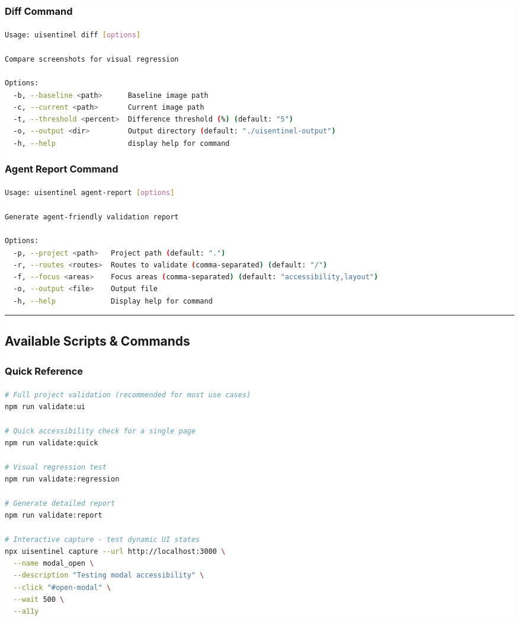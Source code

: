 ### Diff Command

```bash
Usage: uisentinel diff [options]

Compare screenshots for visual regression

Options:
  -b, --baseline <path>      Baseline image path
  -c, --current <path>       Current image path
  -t, --threshold <percent>  Difference threshold (%) (default: "5")
  -o, --output <dir>         Output directory (default: "./uisentinel-output")
  -h, --help                 display help for command
```

### Agent Report Command

```bash
Usage: uisentinel agent-report [options]

Generate agent-friendly validation report

Options:
  -p, --project <path>   Project path (default: ".")
  -r, --routes <routes>  Routes to validate (comma-separated) (default: "/")
  -f, --focus <areas>    Focus areas (comma-separated) (default: "accessibility,layout")
  -o, --output <file>    Output file
  -h, --help             Display help for command
```

---

## Available Scripts & Commands

### Quick Reference

```bash
# Full project validation (recommended for most use cases)
npm run validate:ui

# Quick accessibility check for a single page
npm run validate:quick

# Visual regression test
npm run validate:regression

# Generate detailed report
npm run validate:report

# Interactive capture - test dynamic UI states
npx uisentinel capture --url http://localhost:3000 \
  --name modal_open \
  --description "Testing modal accessibility" \
  --click "#open-modal" \
  --wait 500 \
  --a11y
```
